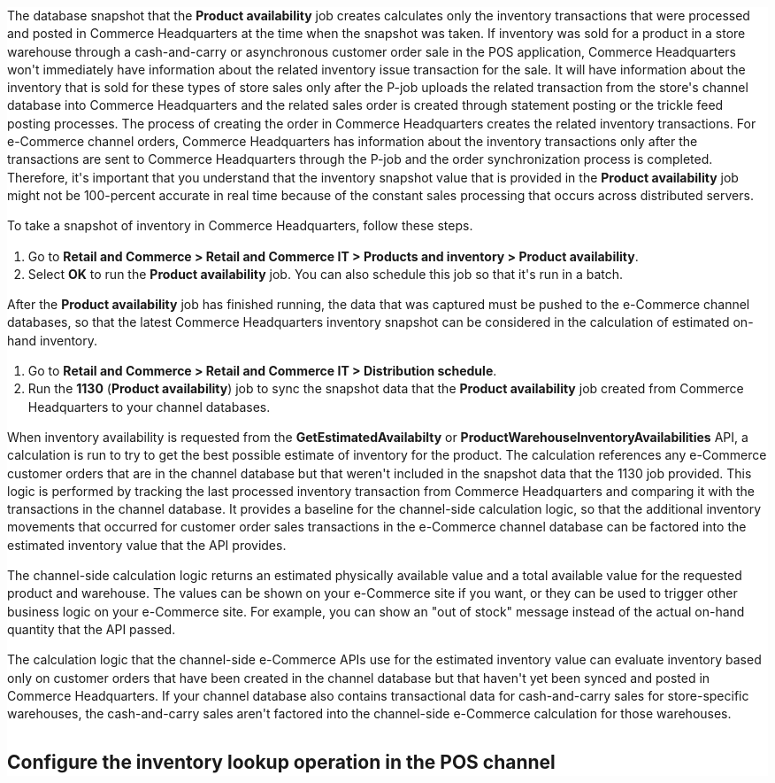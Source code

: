 The database snapshot that the **Product availability** job creates calculates only the inventory transactions that were processed and posted in Commerce Headquarters at the time when the snapshot was taken. If inventory was sold for a product in a store warehouse through a cash-and-carry or asynchronous customer order sale in the POS application, Commerce Headquarters won't immediately have information about the related inventory issue transaction for the sale. It will have information about the inventory that is sold for these types of store sales only after the P-job uploads the related transaction from the store's channel database into Commerce Headquarters and the related sales order is created through statement posting or the trickle feed posting processes. The process of creating the order in Commerce Headquarters creates the related inventory transactions. For e-Commerce channel orders, Commerce Headquarters has information about the inventory transactions only after the transactions are sent to Commerce Headquarters through the P-job and the order synchronization process is completed. Therefore, it's important that you understand that the inventory snapshot value that is provided in the **Product availability** job might not be 100-percent accurate in real time because of the constant sales processing that occurs across distributed servers.

To take a snapshot of inventory in Commerce Headquarters, follow these steps.

1. Go to **Retail and Commerce \> Retail and Commerce IT \> Products and inventory \> Product availability**.
1. Select **OK** to run the **Product availability** job. You can also schedule this job so that it's run in a batch.

After the **Product availability** job has finished running, the data that was captured must be pushed to the e-Commerce channel databases, so that the latest Commerce Headquarters inventory snapshot can be considered in the calculation of estimated on-hand inventory.

1. Go to **Retail and Commerce \> Retail and Commerce IT \> Distribution schedule**.
1. Run the **1130** (**Product availability**) job to sync the snapshot data that the **Product availability** job created from Commerce Headquarters to your channel databases.

When inventory availability is requested from the **GetEstimatedAvailabilty** or **ProductWarehouseInventoryAvailabilities** API, a calculation is run to try to get the best possible estimate of inventory for the product. The calculation references any e-Commerce customer orders that are in the channel database but that weren't included in the snapshot data that the 1130 job provided. This logic is performed by tracking the last processed inventory transaction from Commerce Headquarters and comparing it with the transactions in the channel database. It provides a baseline for the channel-side calculation logic, so that the additional inventory movements that occurred for customer order sales transactions in the e-Commerce channel database can be factored into the estimated inventory value that the API provides.

The channel-side calculation logic returns an estimated physically available value and a total available value for the requested product and warehouse. The values can be shown on your e-Commerce site if you want, or they can be used to trigger other business logic on your e-Commerce site. For example, you can show an "out of stock" message instead of the actual on-hand quantity that the API passed.

The calculation logic that the channel-side e-Commerce APIs use for the estimated inventory value can evaluate inventory based only on customer orders that have been created in the channel database but that haven't yet been synced and posted in Commerce Headquarters. If your channel database also contains transactional data for cash-and-carry sales for store-specific warehouses, the cash-and-carry sales aren't factored into the channel-side e-Commerce calculation for those warehouses.

## Configure the inventory lookup operation in the POS channel
